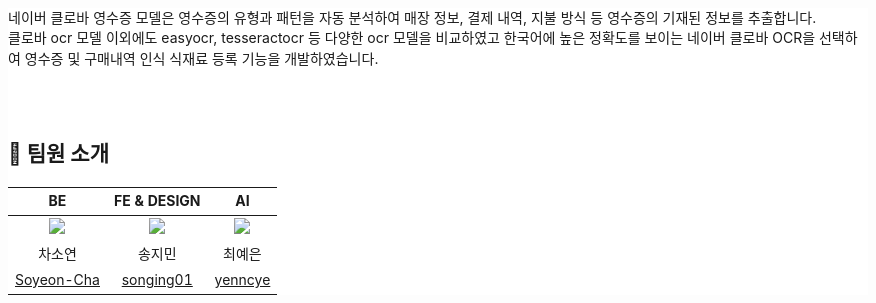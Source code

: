 네이버 클로바 영수증 모델은 영수증의 유형과 패턴을 자동 분석하여 매장 정보, 결제 내역, 지불 방식 등 영수증의 기재된 정보를 추출합니다.<br/>
클로바 ocr 모델 이외에도 easyocr, tesseractocr 등 다양한 ocr 모델을 비교하였고 한국어에 높은 정확도를 보이는 네이버 클로바 OCR을 선택하여 영수증 및 구매내역 인식 식재료 등록 기능을 개발하였습니다.<br/>
<br/><br/>


## 💚 팀원 소개 
| BE | FE & DESIGN | AI |
|:---:|:---:|:---:|
|<img width="150" src="https://avatars.githubusercontent.com/u/89539031?v=4" />|<img width="150" src="https://avatars.githubusercontent.com/u/79829662?v=4" />| <img  width="150" src="https://avatars.githubusercontent.com/u/63354176?v=4"/> |
| 차소연  | 송지민 | 최예은 |
| [Soyeon-Cha](https://github.com/Soyeon-Cha) |[songing01](https://github.com/songing01) | [yenncye](https://github.com/yenncye)|
